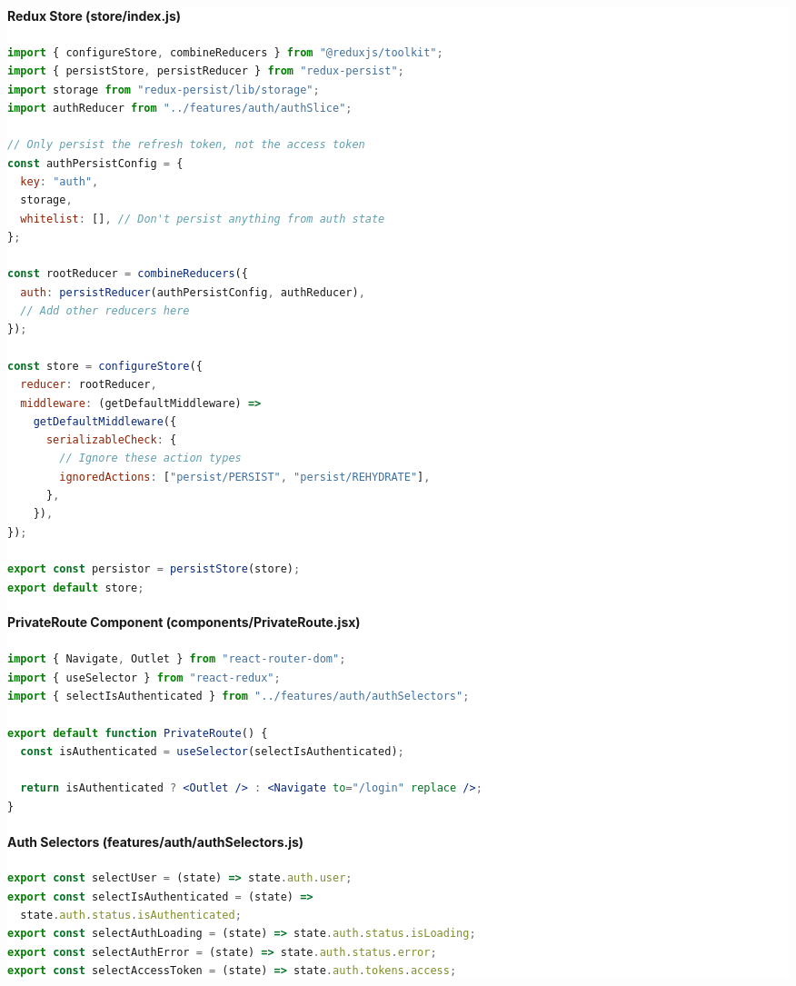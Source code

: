 
#### Redux Store (store/index.js)

```javascript
import { configureStore, combineReducers } from "@reduxjs/toolkit";
import { persistStore, persistReducer } from "redux-persist";
import storage from "redux-persist/lib/storage";
import authReducer from "../features/auth/authSlice";

// Only persist the refresh token, not the access token
const authPersistConfig = {
  key: "auth",
  storage,
  whitelist: [], // Don't persist anything from auth state
};

const rootReducer = combineReducers({
  auth: persistReducer(authPersistConfig, authReducer),
  // Add other reducers here
});

const store = configureStore({
  reducer: rootReducer,
  middleware: (getDefaultMiddleware) =>
    getDefaultMiddleware({
      serializableCheck: {
        // Ignore these action types
        ignoredActions: ["persist/PERSIST", "persist/REHYDRATE"],
      },
    }),
});

export const persistor = persistStore(store);
export default store;
```

#### PrivateRoute Component (components/PrivateRoute.jsx)

```jsx
import { Navigate, Outlet } from "react-router-dom";
import { useSelector } from "react-redux";
import { selectIsAuthenticated } from "../features/auth/authSelectors";

export default function PrivateRoute() {
  const isAuthenticated = useSelector(selectIsAuthenticated);

  return isAuthenticated ? <Outlet /> : <Navigate to="/login" replace />;
}
```

#### Auth Selectors (features/auth/authSelectors.js)

```javascript
export const selectUser = (state) => state.auth.user;
export const selectIsAuthenticated = (state) =>
  state.auth.status.isAuthenticated;
export const selectAuthLoading = (state) => state.auth.status.isLoading;
export const selectAuthError = (state) => state.auth.status.error;
export const selectAccessToken = (state) => state.auth.tokens.access;
```
